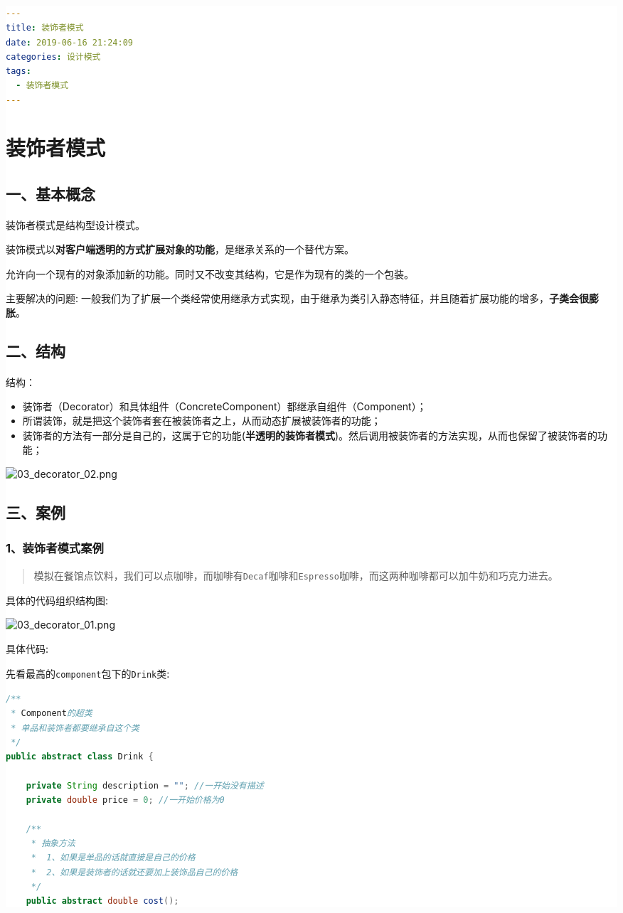 ```yaml
---
title: 装饰者模式
date: 2019-06-16 21:24:09
categories: 设计模式
tags:
  - 装饰者模式
---
```

# 装饰者模式


## 一、基本概念

装饰者模式是结构型设计模式。

装饰模式以**对客户端透明的方式扩展对象的功能**，是继承关系的一个替代方案。

允许向一个现有的对象添加新的功能。同时又不改变其结构，它是作为现有的类的一个包装。

主要解决的问题: 一般我们为了扩展一个类经常使用继承方式实现，由于继承为类引入静态特征，并且随着扩展功能的增多，**子类会很膨胀**。

## 二、结构

结构：

* 装饰者（Decorator）和具体组件（ConcreteComponent）都继承自组件（Component）；
* 所谓装饰，就是把这个装饰者套在被装饰者之上，从而动态扩展被装饰者的功能；
* 装饰者的方法有一部分是自己的，这属于它的功能(**半透明的装饰者模式**)。然后调用被装饰者的方法实现，从而也保留了被装饰者的功能；

![03_decorator_02.png](http://psxfdx6gr.bkt.clouddn.com/03_decorator_02.png)

## 三、案例

### 1、装饰者模式案例

> 模拟在餐馆点饮料，我们可以点咖啡，而咖啡有`Decaf`咖啡和`Espresso`咖啡，而这两种咖啡都可以加牛奶和巧克力进去。

具体的代码组织结构图:

![03_decorator_01.png](http://psxfdx6gr.bkt.clouddn.com/03_decorator_01.png)



具体代码:

先看最高的`component`包下的`Drink`类:

```java
/**
 * Component的超类
 * 单品和装饰者都要继承自这个类
 */
public abstract class Drink {

    private String description = ""; //一开始没有描述
    private double price = 0; //一开始价格为0

    /**
     * 抽象方法
     *  1、如果是单品的话就直接是自己的价格
     *  2、如果是装饰者的话就还要加上装饰品自己的价格
     */
    public abstract double cost();


```